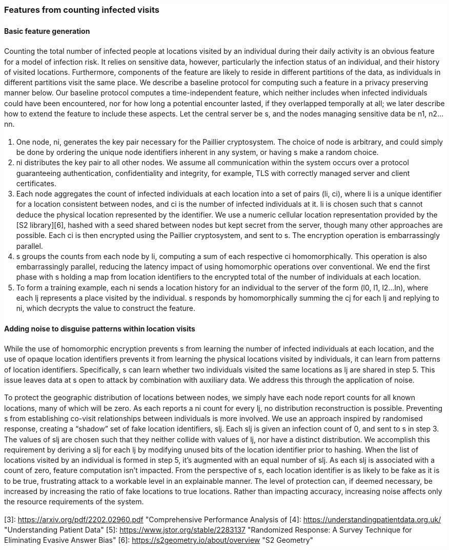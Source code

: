 ### Features from counting infected visits
#### Basic feature generation
Counting the total number of infected people at locations visited by an individual during their daily activity is an obvious feature for a model of infection risk. It relies on sensitive data, however, particularly the infection status of an individual, and their history of visited locations. Furthermore, components of the feature are likely to reside in different partitions of the data, as individuals in different partitions visit the same place. We describe a baseline protocol for computing such a feature in a privacy preserving manner below. Our baseline protocol computes a time-independent feature, which neither includes when infected individuals could have been encountered, nor for how long a potential encounter lasted, if they overlapped temporally at  all; we later describe how to extend the feature to include these aspects.
Let the central server be s, and the nodes managing sensitive data be n1, n2…nn.

1. One node, ni, generates the key pair necessary for the Paillier cryptosystem. The choice of node is arbitrary, and could simply be done by ordering the unique node identifiers inherent in any system, or having s make a random choice.
2. ni distributes the key pair to all other nodes. We assume all communication within the system occurs over a protocol guaranteeing authentication, confidentiality and integrity, for example, TLS with correctly managed server and client certificates.
3. Each node aggregates the count of infected individuals at each location into a set of pairs (li, ci), where li  is a unique identifier for a location consistent between nodes, and ci is the number of infected individuals at it. li is chosen such that s cannot deduce the physical location represented by the identifier. We use a numeric cellular location representation provided by the [S2 library][6], hashed with a seed shared between nodes but kept secret from the server, though many other approaches are possible. Each ci is then encrypted using the Paillier cryptosystem, and sent to s. The encryption operation is embarrassingly parallel.
4. s groups the counts from each node by li, computing a sum of each respective ci homomorphically. This operation is also embarrassingly parallel, reducing the latency impact of using homomorphic operations over conventional. We end the first phase with s holding a map from location identifiers to the encrypted total of the number of individuals at each location.
5. To form a training example, each ni sends a location history for an individual to the server of the form (l0, l1, l2…ln), where each lj represents a place visited by the individual. s responds by homomorphically summing the cj  for each lj and replying to ni, which decrypts the value to construct the feature.

#### Adding noise to disguise patterns within location visits
While the use of homomorphic encryption prevents s from learning the number of infected individuals at each location, and the use of opaque location identifiers prevents it from learning the physical locations visited by individuals, it can learn from patterns of location identifiers. Specifically, s can learn whether two individuals visited the same locations as lj  are shared in step 5. This  issue leaves data at s open to attack by combination with auxiliary data. We address this through the application of noise.

To protect the geographic distribution of locations between nodes, we simply have each node report counts for all known locations, many of which will be zero. As each reports a ni count for every lj, no distribution reconstruction is possible. Preventing s from establishing co-visit relationships between individuals is more involved. We use an approach inspired by randomised response, creating a “shadow” set of fake location identifiers, slj. Each slj is given an infection count of 0, and sent to s in step 3. The values of slj are chosen such that they neither collide with values of lj, nor have a distinct  distribution. We accomplish this requirement by deriving a slj for each lj by modifying unused bits of the location identifier prior to hashing. When the list of locations visited by an individual is formed in step 5, it’s augmented with an equal number of slj. As each slj is associated with a count of zero, feature computation isn’t impacted. From the perspective of s, each location identifier is as likely to be fake as it is to be true, frustrating attack to a workable level in an explainable manner. The level of protection can, if deemed necessary, be increased by increasing the ratio of fake locations to true locations. Rather than impacting accuracy, increasing noise affects only the resource requirements of the system.


[1]: https://dl.acm.org/doi/10.5555/1756123.1756146 "Public-Key Cryptosystems Based on Composite Degree Residuosity Classes"
[2]: https://dl.acm.org/doi/10.1007/s00145-019-09319-x "Fast Fully Homomorphic Encryption Over the Torus"
[3]: https://arxiv.org/pdf/2202.02960.pdf "Comprehensive Performance Analysis of
[4]: https://understandingpatientdata.org.uk/ "Understanding Patient Data"
[5]: https://www.jstor.org/stable/2283137 "Randomized Response: A Survey Technique for Eliminating Evasive Answer Bias"
[6]: https://s2geometry.io/about/overview "S2 Geometry"